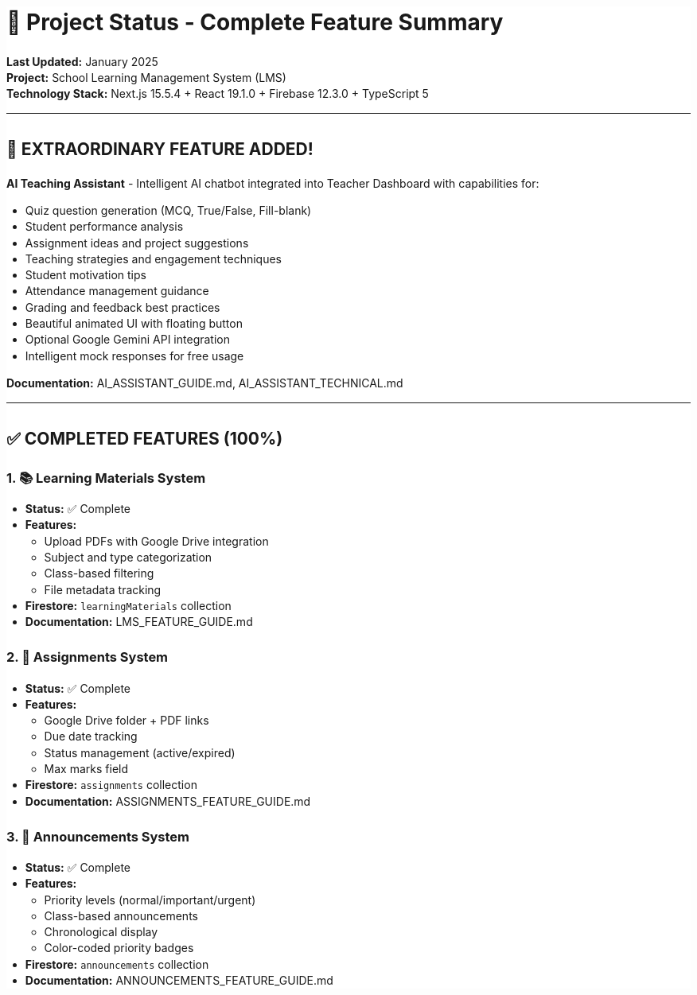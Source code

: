 # 🎉 Project Status - Complete Feature Summary

**Last Updated:** January 2025  
**Project:** School Learning Management System (LMS)  
**Technology Stack:** Next.js 15.5.4 + React 19.1.0 + Firebase 12.3.0 + TypeScript 5

---

## 🤖 **EXTRAORDINARY FEATURE ADDED!**
**AI Teaching Assistant** - Intelligent AI chatbot integrated into Teacher Dashboard with capabilities for:
- Quiz question generation (MCQ, True/False, Fill-blank)
- Student performance analysis
- Assignment ideas and project suggestions
- Teaching strategies and engagement techniques
- Student motivation tips
- Attendance management guidance
- Grading and feedback best practices
- Beautiful animated UI with floating button
- Optional Google Gemini API integration
- Intelligent mock responses for free usage

**Documentation:** AI_ASSISTANT_GUIDE.md, AI_ASSISTANT_TECHNICAL.md

---

## ✅ COMPLETED FEATURES (100%)

### 1. 📚 Learning Materials System
- **Status:** ✅ Complete
- **Features:**
  - Upload PDFs with Google Drive integration
  - Subject and type categorization
  - Class-based filtering
  - File metadata tracking
- **Firestore:** `learningMaterials` collection
- **Documentation:** LMS_FEATURE_GUIDE.md

### 2. 📝 Assignments System
- **Status:** ✅ Complete
- **Features:**
  - Google Drive folder + PDF links
  - Due date tracking
  - Status management (active/expired)
  - Max marks field
- **Firestore:** `assignments` collection
- **Documentation:** ASSIGNMENTS_FEATURE_GUIDE.md

### 3. 📢 Announcements System
- **Status:** ✅ Complete
- **Features:**
  - Priority levels (normal/important/urgent)
  - Class-based announcements
  - Chronological display
  - Color-coded priority badges
- **Firestore:** `announcements` collection
- **Documentation:** ANNOUNCEMENTS_FEATURE_GUIDE.md
